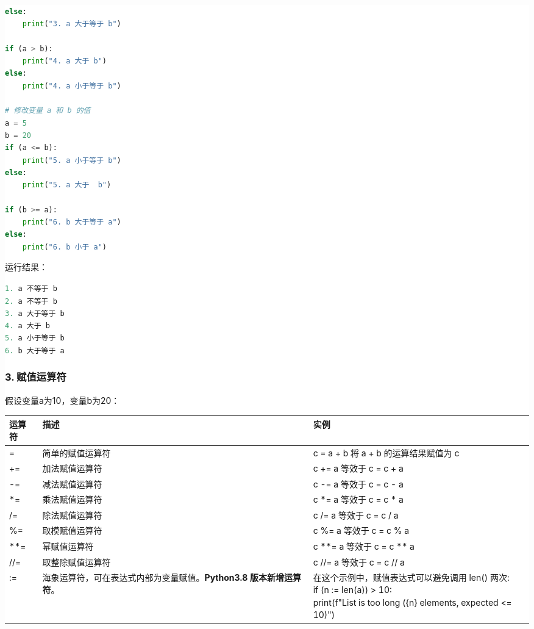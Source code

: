 ```python
else:
    print("3. a 大于等于 b")

if (a > b):
    print("4. a 大于 b")
else:
    print("4. a 小于等于 b")

# 修改变量 a 和 b 的值
a = 5
b = 20
if (a <= b):
    print("5. a 小于等于 b")
else:
    print("5. a 大于  b")

if (b >= a):
    print("6. b 大于等于 a")
else:
    print("6. b 小于 a")
```

运行结果：

```python
1. a 不等于 b
2. a 不等于 b
3. a 大于等于 b
4. a 大于 b
5. a 小于等于 b
6. b 大于等于 a
```

### 3. 赋值运算符

假设变量a为10，变量b为20：

| 运算符 | 描述                                                         | 实例                                                         |
| :----- | :----------------------------------------------------------- | :----------------------------------------------------------- |
| =      | 简单的赋值运算符                                             | c = a + b 将 a + b 的运算结果赋值为 c                        |
| +=     | 加法赋值运算符                                               | c += a 等效于 c = c + a                                      |
| -=     | 减法赋值运算符                                               | c -= a 等效于 c = c - a                                      |
| *=     | 乘法赋值运算符                                               | c *= a 等效于 c = c * a                                      |
| /=     | 除法赋值运算符                                               | c /= a 等效于 c = c / a                                      |
| %=     | 取模赋值运算符                                               | c %= a 等效于 c = c % a                                      |
| **=    | 幂赋值运算符                                                 | c **= a 等效于 c = c ** a                                    |
| //=    | 取整除赋值运算符                                             | c //= a 等效于 c = c // a                                    |
| :=     | 海象运算符，可在表达式内部为变量赋值。**Python3.8 版本新增运算符**。 | 在这个示例中，赋值表达式可以避免调用 len() 两次:  <br />if (n := len(a)) > 10:   <br />       print(f"List is too long ({n} elements, expected <= 10)") |
